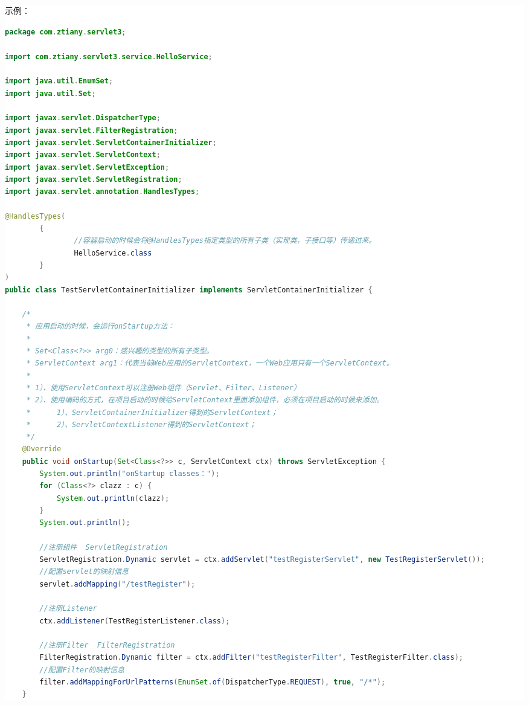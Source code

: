 示例：

```java
package com.ztiany.servlet3;

import com.ztiany.servlet3.service.HelloService;

import java.util.EnumSet;
import java.util.Set;

import javax.servlet.DispatcherType;
import javax.servlet.FilterRegistration;
import javax.servlet.ServletContainerInitializer;
import javax.servlet.ServletContext;
import javax.servlet.ServletException;
import javax.servlet.ServletRegistration;
import javax.servlet.annotation.HandlesTypes;

@HandlesTypes(
        {
                //容器启动的时候会将@HandlesTypes指定类型的所有子类（实现类，子接口等）传递过来。
                HelloService.class
        }
)
public class TestServletContainerInitializer implements ServletContainerInitializer {

    /*
     * 应用启动的时候，会运行onStartup方法：
     *
     * Set<Class<?>> arg0：感兴趣的类型的所有子类型。
     * ServletContext arg1：代表当前Web应用的ServletContext，一个Web应用只有一个ServletContext。
     *
     * 1）、使用ServletContext可以注册Web组件（Servlet、Filter、Listener）
     * 2）、使用编码的方式，在项目启动的时候给ServletContext里面添加组件，必须在项目启动的时候来添加。
     * 		1）、ServletContainerInitializer得到的ServletContext；
     * 		2）、ServletContextListener得到的ServletContext；
     */
    @Override
    public void onStartup(Set<Class<?>> c, ServletContext ctx) throws ServletException {
        System.out.println("onStartup classes：");
        for (Class<?> clazz : c) {
            System.out.println(clazz);
        }
        System.out.println();

        //注册组件  ServletRegistration
        ServletRegistration.Dynamic servlet = ctx.addServlet("testRegisterServlet", new TestRegisterServlet());
        //配置servlet的映射信息
        servlet.addMapping("/testRegister");

        //注册Listener
        ctx.addListener(TestRegisterListener.class);

        //注册Filter  FilterRegistration
        FilterRegistration.Dynamic filter = ctx.addFilter("testRegisterFilter", TestRegisterFilter.class);
        //配置Filter的映射信息
        filter.addMappingForUrlPatterns(EnumSet.of(DispatcherType.REQUEST), true, "/*");
    }

```
